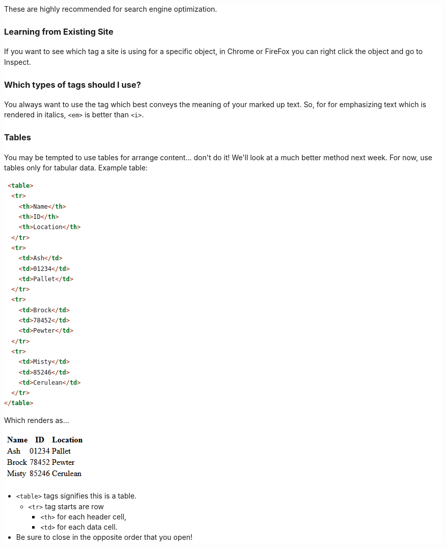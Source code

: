These are highly recommended for search engine optimization.

### Learning from Existing Site

If you want to see which tag a site is using for a specific object, in Chrome or FireFox you can right click the object and go to Inspect.

### Which types of tags should I use?
You always want to use the tag which best conveys the meaning of your marked up text. So, for for emphasizing text which is rendered in italics, `<em>` is better than `<i>`.

### Tables

You may be tempted to use tables for arrange content... don't do it! We'll look at a much better method next week. For now, use tables only for tabular data. Example table:

```html
 <table>
  <tr>
    <th>Name</th>
    <th>ID</th>
    <th>Location</th>
  </tr>
  <tr>
    <td>Ash</td>
    <td>01234</td>
    <td>Pallet</td>
  </tr>
  <tr>
    <td>Brock</td>
    <td>78452</td>
    <td>Pewter</td>
  </tr>
  <tr>
    <td>Misty</td>
    <td>85246</td>
    <td>Cerulean</td>
  </tr>
</table> 
```

Which renders as...

![](res/table.png)

- `<table>` tags signifies this is a table. 
  - `<tr>` tag starts are row
    - `<th>` for each header cell, 
    - `<td>` for each data cell.
- Be sure to close in the opposite order that you open!
